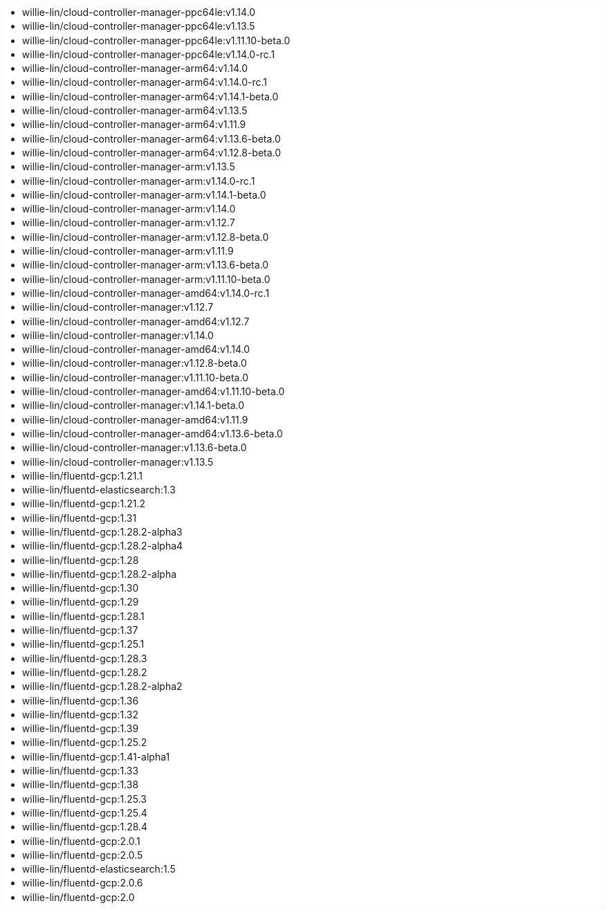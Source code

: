- willie-lin/cloud-controller-manager-ppc64le:v1.14.0
- willie-lin/cloud-controller-manager-ppc64le:v1.13.5
- willie-lin/cloud-controller-manager-ppc64le:v1.11.10-beta.0
- willie-lin/cloud-controller-manager-ppc64le:v1.14.0-rc.1
- willie-lin/cloud-controller-manager-arm64:v1.14.0
- willie-lin/cloud-controller-manager-arm64:v1.14.0-rc.1
- willie-lin/cloud-controller-manager-arm64:v1.14.1-beta.0
- willie-lin/cloud-controller-manager-arm64:v1.13.5
- willie-lin/cloud-controller-manager-arm64:v1.11.9
- willie-lin/cloud-controller-manager-arm64:v1.13.6-beta.0
- willie-lin/cloud-controller-manager-arm64:v1.12.8-beta.0
- willie-lin/cloud-controller-manager-arm:v1.13.5
- willie-lin/cloud-controller-manager-arm:v1.14.0-rc.1
- willie-lin/cloud-controller-manager-arm:v1.14.1-beta.0
- willie-lin/cloud-controller-manager-arm:v1.14.0
- willie-lin/cloud-controller-manager-arm:v1.12.7
- willie-lin/cloud-controller-manager-arm:v1.12.8-beta.0
- willie-lin/cloud-controller-manager-arm:v1.11.9
- willie-lin/cloud-controller-manager-arm:v1.13.6-beta.0
- willie-lin/cloud-controller-manager-arm:v1.11.10-beta.0
- willie-lin/cloud-controller-manager-amd64:v1.14.0-rc.1
- willie-lin/cloud-controller-manager:v1.12.7
- willie-lin/cloud-controller-manager-amd64:v1.12.7
- willie-lin/cloud-controller-manager:v1.14.0
- willie-lin/cloud-controller-manager-amd64:v1.14.0
- willie-lin/cloud-controller-manager:v1.12.8-beta.0
- willie-lin/cloud-controller-manager:v1.11.10-beta.0
- willie-lin/cloud-controller-manager-amd64:v1.11.10-beta.0
- willie-lin/cloud-controller-manager:v1.14.1-beta.0
- willie-lin/cloud-controller-manager-amd64:v1.11.9
- willie-lin/cloud-controller-manager-amd64:v1.13.6-beta.0
- willie-lin/cloud-controller-manager:v1.13.6-beta.0
- willie-lin/cloud-controller-manager:v1.13.5
- willie-lin/fluentd-gcp:1.21.1
- willie-lin/fluentd-elasticsearch:1.3
- willie-lin/fluentd-gcp:1.21.2
- willie-lin/fluentd-gcp:1.31
- willie-lin/fluentd-gcp:1.28.2-alpha3
- willie-lin/fluentd-gcp:1.28.2-alpha4
- willie-lin/fluentd-gcp:1.28
- willie-lin/fluentd-gcp:1.28.2-alpha
- willie-lin/fluentd-gcp:1.30
- willie-lin/fluentd-gcp:1.29
- willie-lin/fluentd-gcp:1.28.1
- willie-lin/fluentd-gcp:1.37
- willie-lin/fluentd-gcp:1.25.1
- willie-lin/fluentd-gcp:1.28.3
- willie-lin/fluentd-gcp:1.28.2
- willie-lin/fluentd-gcp:1.28.2-alpha2
- willie-lin/fluentd-gcp:1.36
- willie-lin/fluentd-gcp:1.32
- willie-lin/fluentd-gcp:1.39
- willie-lin/fluentd-gcp:1.25.2
- willie-lin/fluentd-gcp:1.41-alpha1
- willie-lin/fluentd-gcp:1.33
- willie-lin/fluentd-gcp:1.38
- willie-lin/fluentd-gcp:1.25.3
- willie-lin/fluentd-gcp:1.25.4
- willie-lin/fluentd-gcp:1.28.4
- willie-lin/fluentd-gcp:2.0.1
- willie-lin/fluentd-gcp:2.0.5
- willie-lin/fluentd-elasticsearch:1.5
- willie-lin/fluentd-gcp:2.0.6
- willie-lin/fluentd-gcp:2.0
